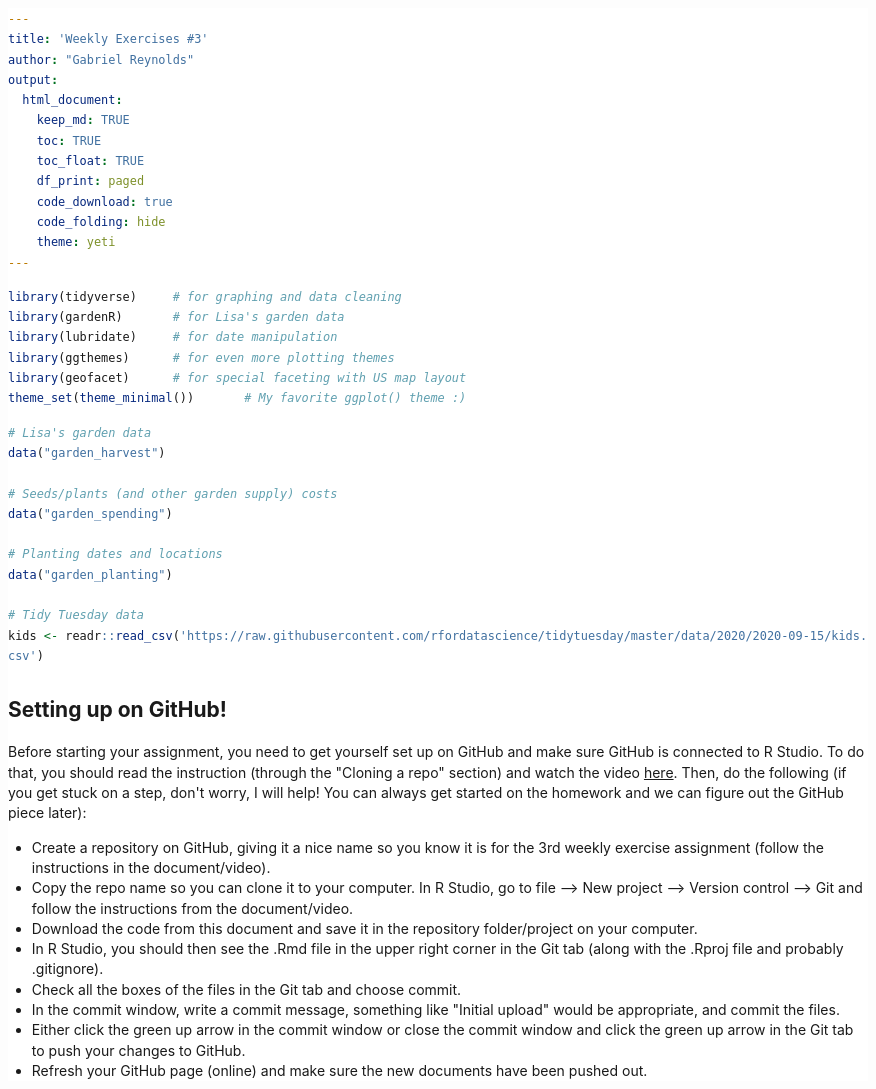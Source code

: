 ```yaml
---
title: 'Weekly Exercises #3'
author: "Gabriel Reynolds"
output: 
  html_document:
    keep_md: TRUE
    toc: TRUE
    toc_float: TRUE
    df_print: paged
    code_download: true
    code_folding: hide 
    theme: yeti
---
```






```r
library(tidyverse)     # for graphing and data cleaning
library(gardenR)       # for Lisa's garden data
library(lubridate)     # for date manipulation
library(ggthemes)      # for even more plotting themes
library(geofacet)      # for special faceting with US map layout
theme_set(theme_minimal())       # My favorite ggplot() theme :)
```


```r
# Lisa's garden data
data("garden_harvest")

# Seeds/plants (and other garden supply) costs
data("garden_spending")

# Planting dates and locations
data("garden_planting")

# Tidy Tuesday data
kids <- readr::read_csv('https://raw.githubusercontent.com/rfordatascience/tidytuesday/master/data/2020/2020-09-15/kids.csv')
```

## Setting up on GitHub!

Before starting your assignment, you need to get yourself set up on GitHub and make sure GitHub is connected to R Studio. To do that, you should read the instruction (through the "Cloning a repo" section) and watch the video [here](https://github.com/llendway/github_for_collaboration/blob/master/github_for_collaboration.md). Then, do the following (if you get stuck on a step, don't worry, I will help! You can always get started on the homework and we can figure out the GitHub piece later):

* Create a repository on GitHub, giving it a nice name so you know it is for the 3rd weekly exercise assignment (follow the instructions in the document/video).  
* Copy the repo name so you can clone it to your computer. In R Studio, go to file --> New project --> Version control --> Git and follow the instructions from the document/video.  
* Download the code from this document and save it in the repository folder/project on your computer.  
* In R Studio, you should then see the .Rmd file in the upper right corner in the Git tab (along with the .Rproj file and probably .gitignore).  
* Check all the boxes of the files in the Git tab and choose commit.  
* In the commit window, write a commit message, something like "Initial upload" would be appropriate, and commit the files.  
* Either click the green up arrow in the commit window or close the commit window and click the green up arrow in the Git tab to push your changes to GitHub.  
* Refresh your GitHub page (online) and make sure the new documents have been pushed out.  